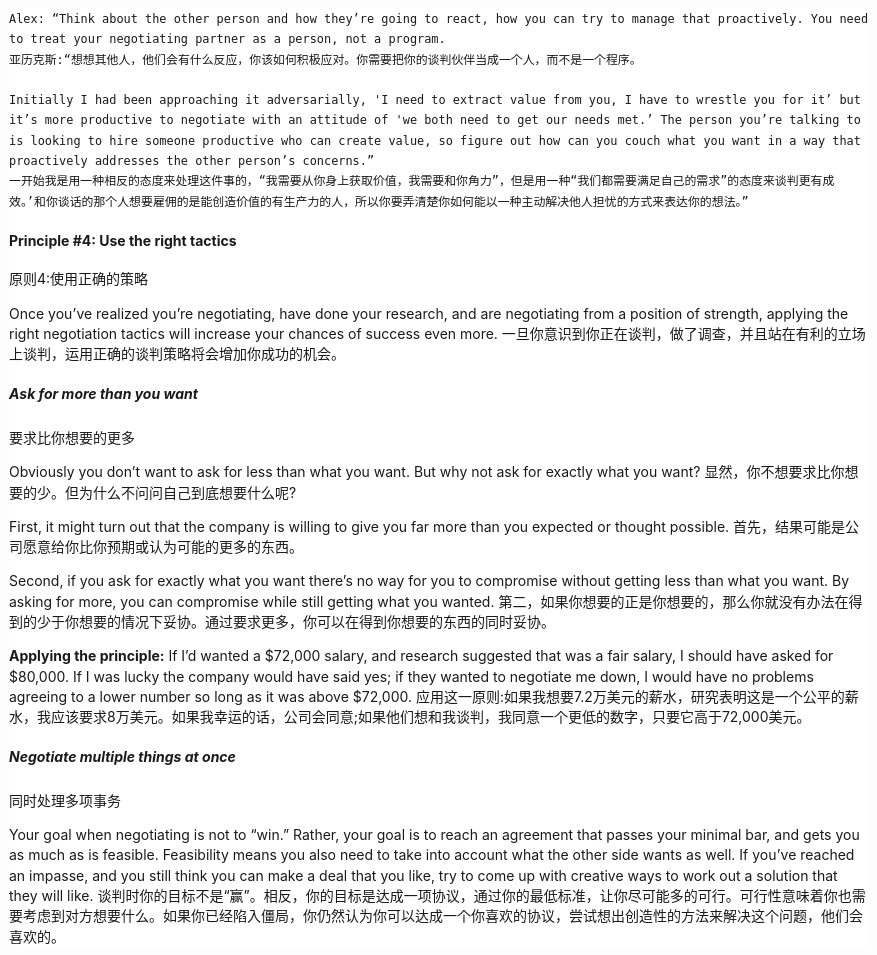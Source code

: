 ```
Alex: “Think about the other person and how they’re going to react, how you can try to manage that proactively. You need to treat your negotiating partner as a person, not a program.
亚历克斯:“想想其他人，他们会有什么反应，你该如何积极应对。你需要把你的谈判伙伴当成一个人，而不是一个程序。

Initially I had been approaching it adversarially, 'I need to extract value from you, I have to wrestle you for it’ but it’s more productive to negotiate with an attitude of 'we both need to get our needs met.’ The person you’re talking to is looking to hire someone productive who can create value, so figure out how can you couch what you want in a way that proactively addresses the other person’s concerns.”
一开始我是用一种相反的态度来处理这件事的，“我需要从你身上获取价值，我需要和你角力”，但是用一种“我们都需要满足自己的需求”的态度来谈判更有成效。’和你谈话的那个人想要雇佣的是能创造价值的有生产力的人，所以你要弄清楚你如何能以一种主动解决他人担忧的方式来表达你的想法。”
```


#### Principle #4: Use the right tactics
原则4:使用正确的策略

Once you’ve realized you’re negotiating, have done your research, and are negotiating from a position of strength, applying the right negotiation tactics will increase your chances of success even more.
一旦你意识到你正在谈判，做了调查，并且站在有利的立场上谈判，运用正确的谈判策略将会增加你成功的机会。

##### Ask for more than you want
要求比你想要的更多

Obviously you don’t want to ask for less than what you want. But why not ask for exactly what you want?
显然，你不想要求比你想要的少。但为什么不问问自己到底想要什么呢?

First, it might turn out that the company is willing to give you far more than you expected or thought possible.
首先，结果可能是公司愿意给你比你预期或认为可能的更多的东西。

Second, if you ask for exactly what you want there’s no way for you to compromise without getting less than what you want. By asking for more, you can compromise while still getting what you wanted.
第二，如果你想要的正是你想要的，那么你就没有办法在得到的少于你想要的情况下妥协。通过要求更多，你可以在得到你想要的东西的同时妥协。

**Applying the principle:** If I’d wanted a $72,000 salary, and research suggested that was a fair salary, I should have asked for $80,000. If I was lucky the company would have said yes; if they wanted to negotiate me down, I would have no problems agreeing to a lower number so long as it was above $72,000.
应用这一原则:如果我想要7.2万美元的薪水，研究表明这是一个公平的薪水，我应该要求8万美元。如果我幸运的话，公司会同意;如果他们想和我谈判，我同意一个更低的数字，只要它高于72,000美元。

##### Negotiate multiple things at once
同时处理多项事务

Your goal when negotiating is not to “win.” Rather, your goal is to reach an agreement that passes your minimal bar, and gets you as much as is feasible. Feasibility means you also need to take into account what the other side wants as well. If you’ve reached an impasse, and you still think you can make a deal that you like, try to come up with creative ways to work out a solution that they will like.
谈判时你的目标不是“赢”。相反，你的目标是达成一项协议，通过你的最低标准，让你尽可能多的可行。可行性意味着你也需要考虑到对方想要什么。如果你已经陷入僵局，你仍然认为你可以达成一个你喜欢的协议，尝试想出创造性的方法来解决这个问题，他们会喜欢的。
